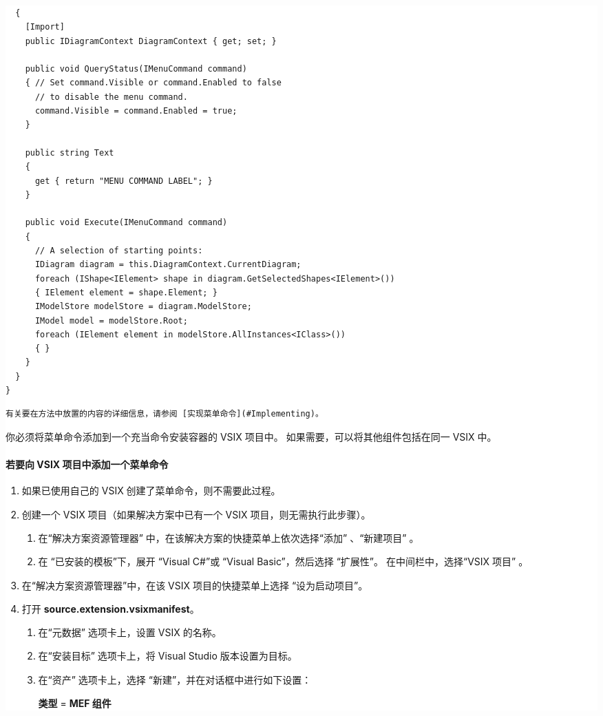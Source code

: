    ```  
     {  
       [Import]  
       public IDiagramContext DiagramContext { get; set; }  

       public void QueryStatus(IMenuCommand command)  
       { // Set command.Visible or command.Enabled to false  
         // to disable the menu command.  
         command.Visible = command.Enabled = true;  
       }  

       public string Text  
       {  
         get { return "MENU COMMAND LABEL"; }  
       }  

       public void Execute(IMenuCommand command)  
       {  
         // A selection of starting points:  
         IDiagram diagram = this.DiagramContext.CurrentDiagram;  
         foreach (IShape<IElement> shape in diagram.GetSelectedShapes<IElement>())  
         { IElement element = shape.Element; }  
         IModelStore modelStore = diagram.ModelStore;  
         IModel model = modelStore.Root;  
         foreach (IElement element in modelStore.AllInstances<IClass>())   
         { }  
       }  
     }  
   }  
   ```  

    有关要在方法中放置的内容的详细信息，请参阅 [实现菜单命令](#Implementing)。  

   你必须将菜单命令添加到一个充当命令安装容器的 VSIX 项目中。 如果需要，可以将其他组件包括在同一 VSIX 中。  

#### <a name="to-add-a-menu-command-to-a-vsix-project"></a>若要向 VSIX 项目中添加一个菜单命令  

1. 如果已使用自己的 VSIX 创建了菜单命令，则不需要此过程。  

2. 创建一个 VSIX 项目（如果解决方案中已有一个 VSIX 项目，则无需执行此步骤）。  

    1. 在“解决方案资源管理器” 中，在该解决方案的快捷菜单上依次选择“添加” 、“新建项目” 。  

    2. 在 “已安装的模板”下，展开  “Visual C#”或 “Visual Basic”，然后选择 “扩展性”。 在中间栏中，选择“VSIX 项目” 。  

3. 在“解决方案资源管理器”中，在该 VSIX 项目的快捷菜单上选择 “设为启动项目”。  

4. 打开 **source.extension.vsixmanifest**。  

    1. 在“元数据”  选项卡上，设置 VSIX 的名称。  

    2. 在“安装目标”  选项卡上，将 Visual Studio 版本设置为目标。  

    3. 在“资产”  选项卡上，选择 “新建”，并在对话框中进行如下设置：  

         **类型** = **MEF 组件**  
